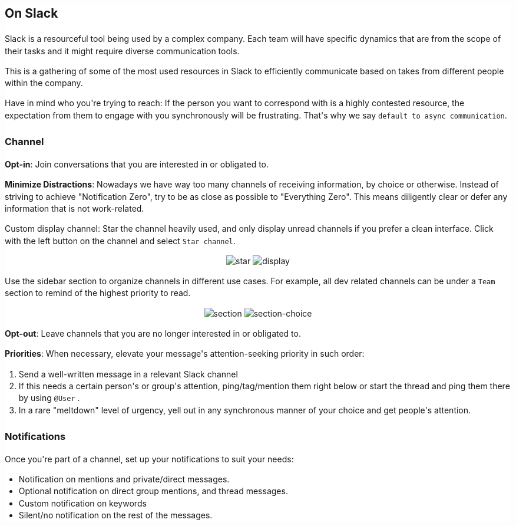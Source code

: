 ## On Slack

Slack is a resourceful tool being used by a complex company. Each team will have specific dynamics that are from the scope of their tasks and it might require diverse communication tools.

This is a gathering of some of the most used resources in Slack to efficiently communicate based on takes from different people within the company. 

Have in mind who you're trying to reach: If the person you want to correspond with is a highly contested resource, the expectation from them to engage with you synchronously will be frustrating. That's why we say `default to async communication`. 

### Channel

**Opt-in**: Join conversations that you are interested in or obligated to.

**Minimize Distractions**: Nowadays we have way too many channels of receiving information, by choice or otherwise. Instead of striving to achieve "Notification Zero", try to be as close as possible to "Everything Zero". This means diligently clear or defer any information that is not work-related. 

Custom display channel: Star the channel heavily used, and only display unread channels if you prefer a clean interface. Click with the left button on the channel and select `Star channel`. 
<p align="center">
 <img width="200" alt="star" src=https://user-images.githubusercontent.com/53827690/89816335-63e4f680-db14-11ea-85dc-b42ce633a89a.png>
 <img width="400" alt="display" src=https://user-images.githubusercontent.com/53827690/89817201-becb1d80-db15-11ea-9057-3fbd7ac038c0.png>
</p>

Use the sidebar section to organize channels in different use cases. For example, all dev related channels can be under a `Team` section to remind of the highest priority to read.

<p align="center">
 <img width="200" alt="section" src=https://user-images.githubusercontent.com/53827690/89816591-d8b83080-db14-11ea-931b-21b8b00934c5.png>
 <img width="400" alt="section-choice" src=https://user-images.githubusercontent.com/53827690/89816656-eec5f100-db14-11ea-96f0-7c3514829e4f.png>
</p>

**Opt-out**: Leave channels that you are no longer interested in or obligated to.

**Priorities**: When necessary, elevate your message's attention-seeking priority in such order:

1. Send a well-written message in a relevant Slack channel
2. If this needs a certain person's or group's attention, ping/tag/mention them right below or start the thread and ping them there by using `@User` .
3. In a rare "meltdown" level of urgency, yell out in any synchronous manner of your choice and get people's attention.

### Notifications

Once you're part of a channel, set up your notifications to suit your needs:

- Notification on mentions and private/direct messages.
- Optional notification on direct group mentions, and thread messages.
- Custom notification on keywords 
- Silent/no notification on the rest of the messages.
